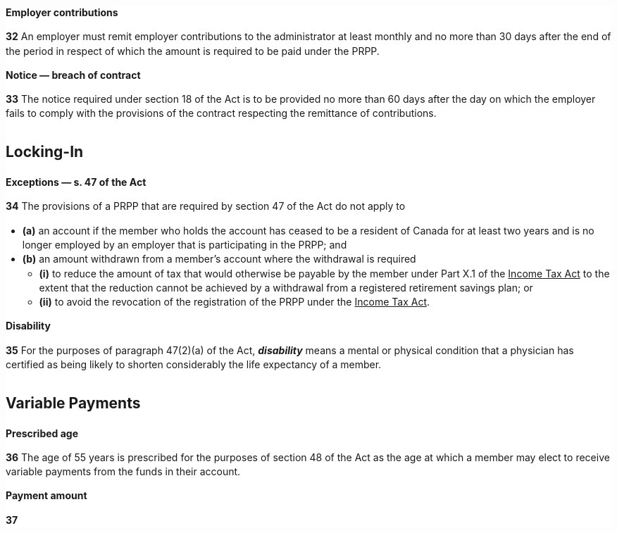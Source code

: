 


**Employer contributions**

**32** An employer must remit employer contributions to the administrator at least monthly and no more than 30 days after the end of the period in respect of which the amount is required to be paid under the PRPP.




**Notice — breach of contract**

**33** The notice required under section 18 of the Act is to be provided no more than 60 days after the day on which the employer fails to comply with the provisions of the contract respecting the remittance of contributions.




## Locking-In



**Exceptions — s. 47 of the Act**

**34** The provisions of a PRPP that are required by section 47 of the Act do not apply to
- **(a)** an account if the member who holds the account has ceased to be a resident of Canada for at least two years and is no longer employed by an employer that is participating in the PRPP; and
- **(b)** an amount withdrawn from a member’s account where the withdrawal is required
	- **(i)** to reduce the amount of tax that would otherwise be payable by the member under Part X.1 of the [Income Tax Act](/en/Acts/Statutes%20of%20Canada/1985/c.%201%20(5th%20Supp.).md) to the extent that the reduction cannot be achieved by a withdrawal from a registered retirement savings plan; or
	- **(ii)** to avoid the revocation of the registration of the PRPP under the [Income Tax Act](/en/Acts/Statutes%20of%20Canada/1985/c.%201%20(5th%20Supp.).md).




**Disability**

**35** For the purposes of paragraph 47(2)(a) of the Act, ***disability*** means a mental or physical condition that a physician has certified as being likely to shorten considerably the life expectancy of a member.




## Variable Payments



**Prescribed age**

**36** The age of 55 years is prescribed for the purposes of section 48 of the Act as the age at which a member may elect to receive variable payments from the funds in their account.




**Payment amount**

**37** 
